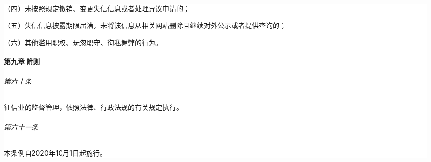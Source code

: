 （四）未按照规定撤销、变更失信信息或者处理异议申请的；

（五）失信信息披露期限届满，未将该信息从相关网站删除且继续对外公示或者提供查询的；

（六）其他滥用职权、玩忽职守、徇私舞弊的行为。

#### 第九章 附则

###### 第六十条

征信业的监督管理，依照法律、行政法规的有关规定执行。

###### 第六十一条

本条例自2020年10月1日起施行。
